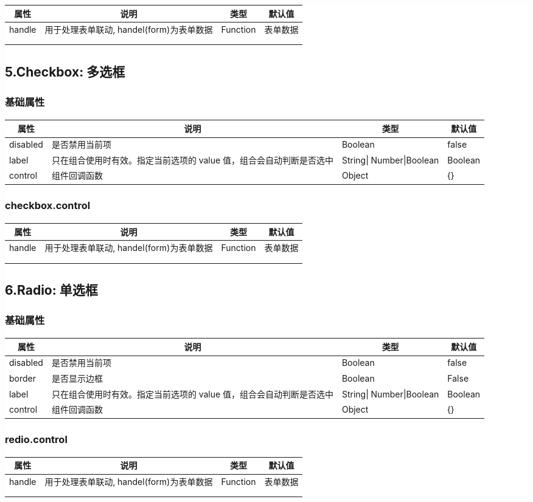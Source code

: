 | 属性   | 说明                                     | 类型     | 默认值   |
| ------ | ---------------------------------------- | -------- | -------- |
| handle | 用于处理表单联动, handel(form)为表单数据 | Function | 表单数据 |
|        |                                          |          |          |
|        |                                          |          |          |

## 5.Checkbox: 多选框

### 基础属性

| 属性     | 说明                                                                | 类型                     | 默认值  |
| -------- | ------------------------------------------------------------------- | ------------------------ | ------- |
| disabled | 是否禁用当前项                                                      | Boolean                  | false   |
| label    | 只在组合使用时有效。指定当前选项的 value 值，组合会自动判断是否选中 | String\| Number\|Boolean | Boolean |
| control  | 组件回调函数                                                        | Object                   | {}      |

### checkbox.control

| 属性   | 说明                                     | 类型     | 默认值   |
| ------ | ---------------------------------------- | -------- | -------- |
| handle | 用于处理表单联动, handel(form)为表单数据 | Function | 表单数据 |
|        |                                          |          |          |
|        |                                          |          |          |

## 6.Radio: 单选框

### 基础属性

| 属性     | 说明                                                                | 类型                     | 默认值  |
| -------- | ------------------------------------------------------------------- | ------------------------ | ------- |
| disabled | 是否禁用当前项                                                      | Boolean                  | false   |
| border   | 是否显示边框                                                        | Boolean                  | False   |
| label    | 只在组合使用时有效。指定当前选项的 value 值，组合会自动判断是否选中 | String\| Number\|Boolean | Boolean |
| control  | 组件回调函数                                                        | Object                   | {}      |

### redio.control

| 属性   | 说明                                     | 类型     | 默认值   |
| ------ | ---------------------------------------- | -------- | -------- |
| handle | 用于处理表单联动, handel(form)为表单数据 | Function | 表单数据 |
|        |                                          |          |          |
|        |                                          |          |          |
